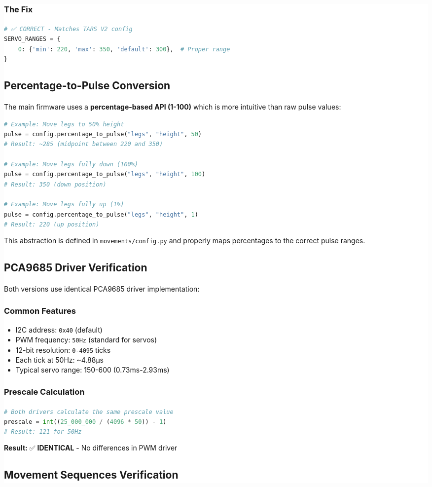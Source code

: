 ### The Fix
```python
# ✅ CORRECT - Matches TARS V2 config
SERVO_RANGES = {
    0: {'min': 220, 'max': 350, 'default': 300},  # Proper range
}
```

## Percentage-to-Pulse Conversion

The main firmware uses a **percentage-based API (1-100)** which is more intuitive than raw pulse values:

```python
# Example: Move legs to 50% height
pulse = config.percentage_to_pulse("legs", "height", 50)
# Result: ~285 (midpoint between 220 and 350)

# Example: Move legs fully down (100%)
pulse = config.percentage_to_pulse("legs", "height", 100)
# Result: 350 (down position)

# Example: Move legs fully up (1%)
pulse = config.percentage_to_pulse("legs", "height", 1)
# Result: 220 (up position)
```

This abstraction is defined in `movements/config.py` and properly maps percentages to the correct pulse ranges.

## PCA9685 Driver Verification

Both versions use identical PCA9685 driver implementation:

### Common Features
- I2C address: `0x40` (default)
- PWM frequency: `50Hz` (standard for servos)
- 12-bit resolution: `0-4095` ticks
- Each tick at 50Hz: ~4.88μs
- Typical servo range: 150-600 (0.73ms-2.93ms)

### Prescale Calculation
```python
# Both drivers calculate the same prescale value
prescale = int((25_000_000 / (4096 * 50)) - 1)
# Result: 121 for 50Hz
```

**Result:** ✅ **IDENTICAL** - No differences in PWM driver

## Movement Sequences Verification
